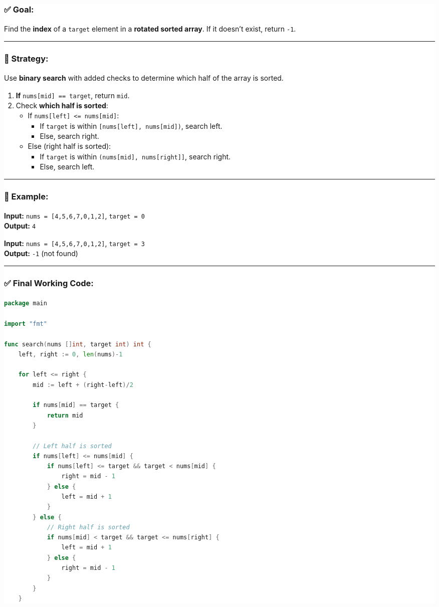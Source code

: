 

### ✅ Goal:

Find the **index** of a `target` element in a **rotated sorted array**. If it doesn’t exist, return `-1`.

---

### 🧠 Strategy:

Use **binary search** with added checks to determine which half of the array is sorted.

1. **If** `nums[mid] == target`, return `mid`.
2. Check **which half is sorted**:
   - If `nums[left] <= nums[mid]`:
     - If `target` is within `[nums[left], nums[mid])`, search left.
     - Else, search right.
   - Else (right half is sorted):
     - If `target` is within `(nums[mid], nums[right]]`, search right.
     - Else, search left.

---

### 🧪 Example:

**Input:** `nums = [4,5,6,7,0,1,2]`, `target = 0`  
**Output:** `4`

**Input:** `nums = [4,5,6,7,0,1,2]`, `target = 3`  
**Output:** `-1` (not found)

---

### ✅ Final Working Code:

```go
package main

import "fmt"

func search(nums []int, target int) int {
    left, right := 0, len(nums)-1

    for left <= right {
        mid := left + (right-left)/2

        if nums[mid] == target {
            return mid
        }

        // Left half is sorted
        if nums[left] <= nums[mid] {
            if nums[left] <= target && target < nums[mid] {
                right = mid - 1
            } else {
                left = mid + 1
            }
        } else {
            // Right half is sorted
            if nums[mid] < target && target <= nums[right] {
                left = mid + 1
            } else {
                right = mid - 1
            }
        }
    }
```